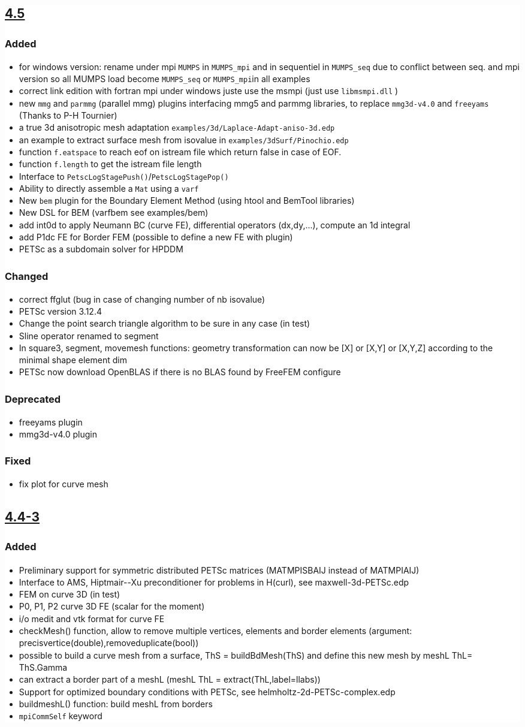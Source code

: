 ## [4.5]

### Added
- for windows version: rename under mpi `MUMPS` in `MUMPS_mpi` and in sequentiel in `MUMPS_seq` due to conflict between seq. and mpi version so all MUMPS load become `MUMPS_seq` or `MUMPS_mpi`in all examples
- correct link edition with fortran mpi under windows juste use the msmpi (just use `libmsmpi.dll` )
- new `mmg` and `parmmg` (parallel mmg) plugins interfacing mmg5 and parmmg libraries, to replace `mmg3d-v4.0` and `freeyams` (Thanks to P-H Tournier)
- a true 3d anisotropic mesh adaptation `examples/3d/Laplace-Adapt-aniso-3d.edp`
- an example to extract surface mesh from isovalue in `examples/3dSurf/Pinochio.edp`
- function `f.eatspace` to reach eof on istream file which return false in case of EOF.
- function `f.length` to get the istream file length
- Interface to `PetscLogStagePush()`/`PetscLogStagePop()`
- Ability to directly assemble a `Mat` using a `varf`
- New `bem` plugin for the Boundary Element Method (using htool and BemTool libraries)
- New DSL for BEM (varfbem see examples/bem)
- add int0d to apply Neumann BC (curve FE), differential operators (dx,dy,...), compute an 1d integral
- add P1dc FE for Border FEM (possible to define a new FE with plugin)
- PETSc as a subdomain solver for HPDDM

### Changed
- correct ffglut (bug in case of changing number of nb isovalue)
- PETSc version 3.12.4
- Change the point search triangle algorithm to be sure in any case (in test)
- Sline operator renamed to segment
- In square3, segment, movemesh functions: geometry transformation can now be [X] or [X,Y] or [X,Y,Z] according to the minimal shape element dim
- PETSc now download OpenBLAS if there is no BLAS found by FreeFEM configure

### Deprecated
- freeyams plugin
- mmg3d-v4.0 plugin

### Fixed
- fix plot for curve mesh


## [4.4-3]
### Added
- Preliminary support for symmetric distributed PETSc matrices (MATMPISBAIJ instead of MATMPIAIJ)
- Interface to AMS, Hiptmair--Xu preconditioner for problems in H(curl), see maxwell-3d-PETSc.edp
- FEM on curve 3D (in test)
- P0, P1, P2 curve 3D FE (scalar for the moment)
- i/o medit and vtk format for curve FE
- checkMesh() function, allow to remove multiple vertices, elements and border elements (argument: precisvertice(double),removeduplicate(bool))
- possible to build a curve mesh from a surface, ThS = buildBdMesh(ThS) and define this new mesh by meshL ThL= ThS.Gamma
- can extract a border part of a meshL (meshL ThL = extract(ThL,label=llabs))
- Support for optimized boundary conditions with PETSc, see helmholtz-2d-PETSc-complex.edp
- buildmeshL() function: build meshL from borders
- `mpiCommSelf` keyword


[Unreleased]: https://github.com/FreeFem/FreeFem-sources/compare/v4.10..develop
[4.10]: https://github.com/FreeFem/FreeFem-sources/compare/v4.9..v4.10
[4.9]: https://github.com/FreeFem/FreeFem-sources/compare/v4.8..v4.9
[4.8]: https://github.com/FreeFem/FreeFem-sources/compare/v4.7-1..v4.8
[4.7-1]: https://github.com/FreeFem/FreeFem-sources/compare/v4.7...v4.7-1
[4.7]: https://github.com/FreeFem/FreeFem-sources/compare/v4.6...v4.7
[4.6]: https://github.com/FreeFem/FreeFem-sources/compare/v4.5...v4.6
[4.5]: https://github.com/FreeFem/FreeFem-sources/compare/v4.4-3...v4.5
[4.4-3]: https://github.com/FreeFem/FreeFem-sources/compare/v4.4-2...v4.4-3
[4.4-2]: https://github.com/FreeFem/FreeFem-sources/compare/v4.4...v4.4-2
[4.4]: https://github.com/FreeFem/FreeFem-sources/compare/v4.2.1...v4.4
[4.2.1]: https://github.com/FreeFem/FreeFem-sources/compare/v4.1...v4.2.1
[4.1]: https://github.com/FreeFem/FreeFem-sources/compare/v4.0...v4.1
[4.0]: https://github.com/FreeFem/FreeFem-sources/compare/3.62...v4.0
[3.62]: https://github.com/FreeFem/FreeFem-sources/compare/3.61...3.62
[3.61]: https://github.com/FreeFem/FreeFem-sources/compare/v3.60...3.61